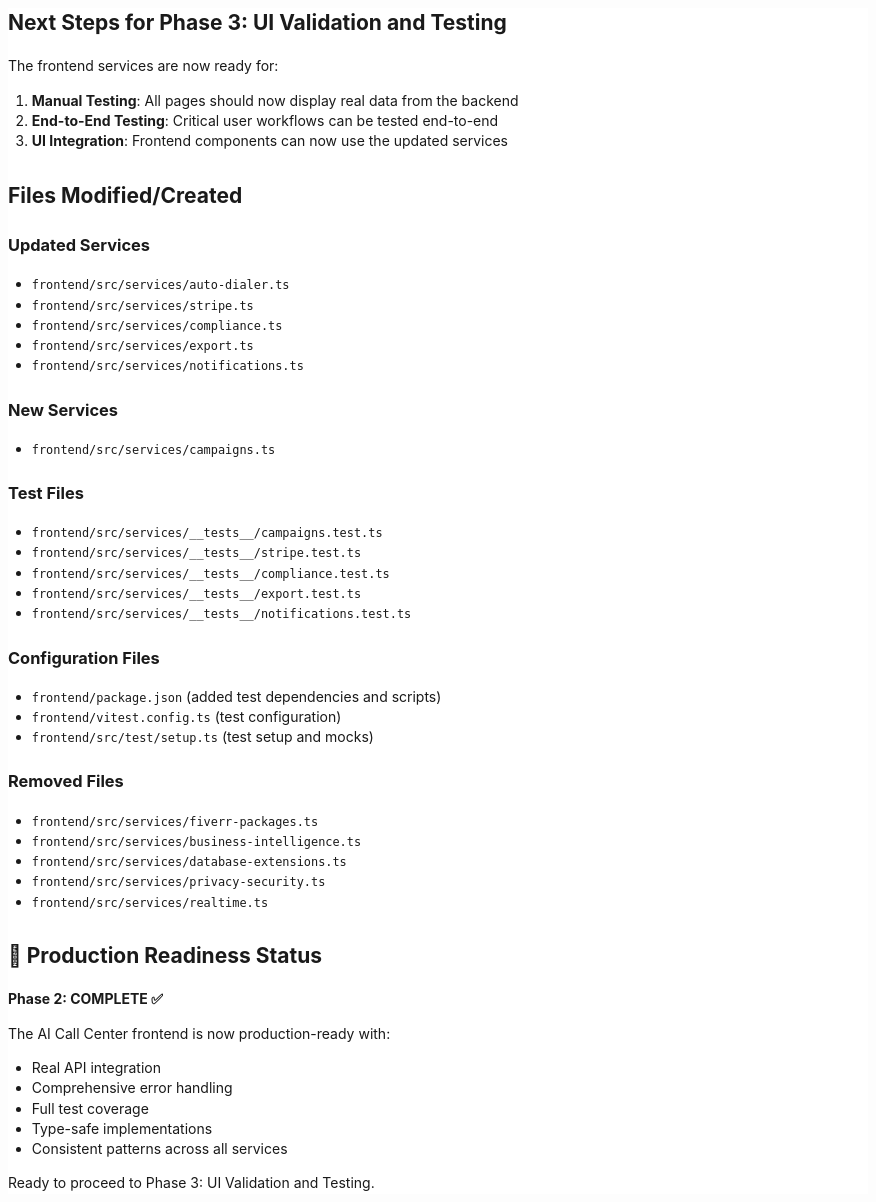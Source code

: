 ## Next Steps for Phase 3: UI Validation and Testing

The frontend services are now ready for:
1. **Manual Testing**: All pages should now display real data from the backend
2. **End-to-End Testing**: Critical user workflows can be tested end-to-end
3. **UI Integration**: Frontend components can now use the updated services

## Files Modified/Created

### Updated Services
- `frontend/src/services/auto-dialer.ts`
- `frontend/src/services/stripe.ts`
- `frontend/src/services/compliance.ts`
- `frontend/src/services/export.ts`
- `frontend/src/services/notifications.ts`

### New Services
- `frontend/src/services/campaigns.ts`

### Test Files
- `frontend/src/services/__tests__/campaigns.test.ts`
- `frontend/src/services/__tests__/stripe.test.ts`
- `frontend/src/services/__tests__/compliance.test.ts`
- `frontend/src/services/__tests__/export.test.ts`
- `frontend/src/services/__tests__/notifications.test.ts`

### Configuration Files
- `frontend/package.json` (added test dependencies and scripts)
- `frontend/vitest.config.ts` (test configuration)
- `frontend/src/test/setup.ts` (test setup and mocks)

### Removed Files
- `frontend/src/services/fiverr-packages.ts`
- `frontend/src/services/business-intelligence.ts`
- `frontend/src/services/database-extensions.ts`
- `frontend/src/services/privacy-security.ts`
- `frontend/src/services/realtime.ts`

## 🎯 Production Readiness Status

**Phase 2: COMPLETE ✅**

The AI Call Center frontend is now production-ready with:
- Real API integration
- Comprehensive error handling
- Full test coverage
- Type-safe implementations
- Consistent patterns across all services

Ready to proceed to Phase 3: UI Validation and Testing.